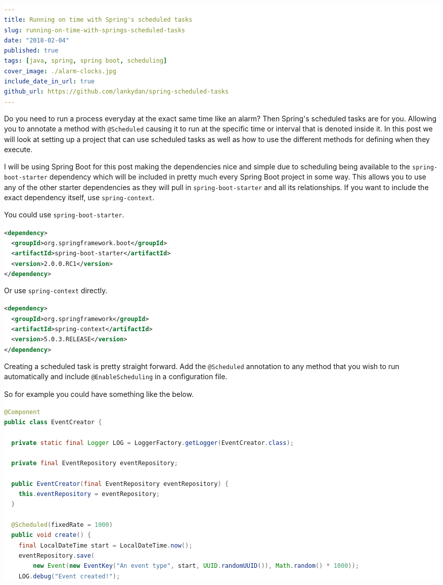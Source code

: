 ```yaml
---
title: Running on time with Spring's scheduled tasks
slug: running-on-time-with-springs-scheduled-tasks
date: "2018-02-04"
published: true
tags: [java, spring, spring boot, scheduling]
cover_image: ./alarm-clocks.jpg
include_date_in_url: true
github_url: https://github.com/lankydan/spring-scheduled-tasks
---
```


Do you need to run a process everyday at the exact same time like an alarm? Then Spring's scheduled tasks are for you. Allowing you to annotate a method with `@Scheduled` causing it to run at the specific time or interval that is denoted inside it. In this post we will look at setting up a project that can use scheduled tasks as well as how to use the different methods for defining when they execute.

I will be using Spring Boot for this post making the dependencies nice and simple due to scheduling being available to the `spring-boot-starter` dependency which will be included in pretty much every Spring Boot project in some way. This allows you to use any of the other starter dependencies as they will pull in `spring-boot-starter` and all its relationships. If you want to include the exact dependency itself, use `spring-context`.

You could use `spring-boot-starter`.

```xml
<dependency>
  <groupId>org.springframework.boot</groupId>
  <artifactId>spring-boot-starter</artifactId>
  <version>2.0.0.RC1</version>
</dependency>
```

Or use `spring-context` directly.

```xml
<dependency>
  <groupId>org.springframework</groupId>
  <artifactId>spring-context</artifactId>
  <version>5.0.3.RELEASE</version>
</dependency>
```

Creating a scheduled task is pretty straight forward. Add the `@Scheduled` annotation to any method that you wish to run automatically and include `@EnableScheduling` in a configuration file.

So for example you could have something like the below.

```java
@Component
public class EventCreator {

  private static final Logger LOG = LoggerFactory.getLogger(EventCreator.class);

  private final EventRepository eventRepository;

  public EventCreator(final EventRepository eventRepository) {
    this.eventRepository = eventRepository;
  }

  @Scheduled(fixedRate = 1000)
  public void create() {
    final LocalDateTime start = LocalDateTime.now();
    eventRepository.save(
        new Event(new EventKey("An event type", start, UUID.randomUUID()), Math.random() * 1000));
    LOG.debug("Event created!");
```